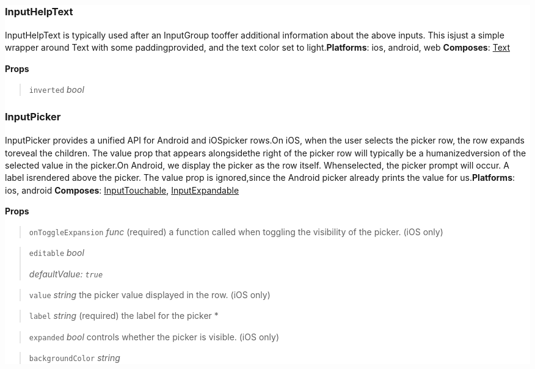 



### InputHelpText

InputHelpText is typically used after an InputGroup tooffer additional information about the above inputs. This isjust a simple wrapper around Text with some paddingprovided, and the text color set to light.__Platforms__:  ios, android, web 
 __Composes__: [Text](elements.html#Text) 

**Props**

> `inverted` _bool_ 
> 
 




### InputPicker

InputPicker provides a unified API for Android and iOSpicker rows.On iOS, when the user selects the picker row, the row expands toreveal the children. The value prop that appears alongsidethe right of the picker row will typically be a humanizedversion of the selected value in the picker.On Android, we display the picker as the row itself. Whenselected, the picker prompt will occur. A label isrendered above the picker. The value prop is ignored,since the Android picker already prints the value for us.__Platforms__:  ios, android 
 __Composes__: [InputTouchable](elements.html#InputTouchable), [InputExpandable](elements.html#InputExpandable) 

**Props**

> `onToggleExpansion` _func_  (required)
> a function called when toggling the visibility of the picker. (iOS only)
 


> `editable` _bool_ 
> 
> _defaultValue: `true`_


> `value` _string_ 
> the picker value displayed in the row. (iOS only)
 


> `label` _string_  (required)
> the label for the picker *
 


> `expanded` _bool_ 
> controls whether the picker is visible. (iOS only)
 


> `backgroundColor` _string_ 
> 
 



